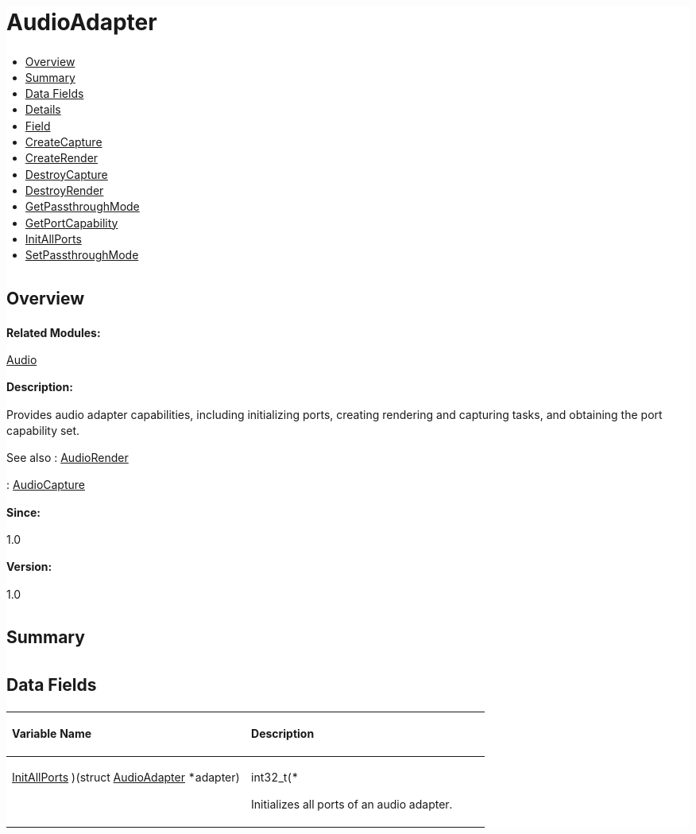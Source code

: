 # AudioAdapter<a name="ZH-CN_TOPIC_0000001054879522"></a>

-   [Overview](#section611392098165630)
-   [Summary](#section1187227500165630)
-   [Data Fields](#pub-attribs)
-   [Details](#section2025801532165630)
-   [Field](#section1769083627165630)
-   [CreateCapture](#a8a46358cdad8e0a9d15ac079713535f2)
-   [CreateRender](#a284ea2ad18ebac562ca7283652e61b50)
-   [DestroyCapture](#a1175a27c5273dab1acf8f8f3c4967637)
-   [DestroyRender](#a070a8d60f88134c58c4439d4419af913)
-   [GetPassthroughMode](#ad4c41f3193c5ec3da254f33e24241ea6)
-   [GetPortCapability](#a525ec7f3f3bb9975790e27f75145d0f6)
-   [InitAllPorts](#a3c46c9291d4c08d489454ffd78d4a1ee)
-   [SetPassthroughMode](#ac4e77085cdcc853de832a2b16b8dc69a)

## **Overview**<a name="section611392098165630"></a>

**Related Modules:**

[Audio](Audio.md)

**Description:**

Provides audio adapter capabilities, including initializing ports, creating rendering and capturing tasks, and obtaining the port capability set. 

See also
:   [AudioRender](AudioRender.md) 

:    [AudioCapture](AudioCapture.md) 

**Since:**

1.0

**Version:**

1.0

## **Summary**<a name="section1187227500165630"></a>

## Data Fields<a name="pub-attribs"></a>

<a name="table556752954165630"></a>
<table><thead align="left"><tr id="row1806372885165630"><th class="cellrowborder" valign="top" width="50%" id="mcps1.1.3.1.1"><p id="p714653026165630"><a name="p714653026165630"></a><a name="p714653026165630"></a>Variable Name</p>
</th>
<th class="cellrowborder" valign="top" width="50%" id="mcps1.1.3.1.2"><p id="p1158360625165630"><a name="p1158360625165630"></a><a name="p1158360625165630"></a>Description</p>
</th>
</tr>
</thead>
<tbody><tr id="row1564252577165630"><td class="cellrowborder" valign="top" width="50%" headers="mcps1.1.3.1.1 "><p id="p1411027941165630"><a name="p1411027941165630"></a><a name="p1411027941165630"></a><a href="AudioAdapter.md#a3c46c9291d4c08d489454ffd78d4a1ee">InitAllPorts</a> )(struct <a href="AudioAdapter.md">AudioAdapter</a> *adapter)</p>
</td>
<td class="cellrowborder" valign="top" width="50%" headers="mcps1.1.3.1.2 "><p id="p970988503165630"><a name="p970988503165630"></a><a name="p970988503165630"></a>int32_t(* </p>
<p id="p1822593338165630"><a name="p1822593338165630"></a><a name="p1822593338165630"></a>Initializes all ports of an audio adapter. </p>
</td>
</tr>